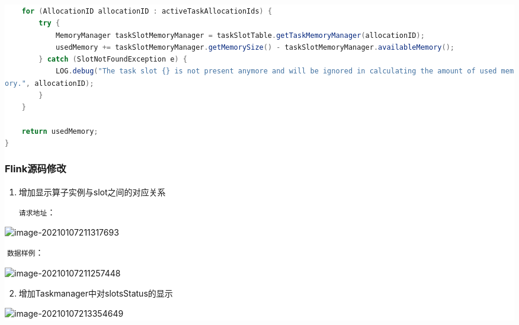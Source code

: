 ```java
    for (AllocationID allocationID : activeTaskAllocationIds) {
        try {
            MemoryManager taskSlotMemoryManager = taskSlotTable.getTaskMemoryManager(allocationID);
            usedMemory += taskSlotMemoryManager.getMemorySize() - taskSlotMemoryManager.availableMemory();
        } catch (SlotNotFoundException e) {
            LOG.debug("The task slot {} is not present anymore and will be ignored in calculating the amount of used memory.", allocationID);
        }
    }

    return usedMemory;
}
```

### Flink源码修改

1. 增加显示算子实例与slot之间的对应关系

   `请求地址`：

![image-20210107211317693](https://gitee.com/halfcoke/blog_img/raw/master/img/20210107211317.png)

​		`数据样例`：

![image-20210107211257448](https://gitee.com/halfcoke/blog_img/raw/master/img/20210107211257.png)

2. 增加Taskmanager中对slotsStatus的显示

![image-20210107213354649](https://gitee.com/halfcoke/blog_img/raw/master/img/20210107213354.png)